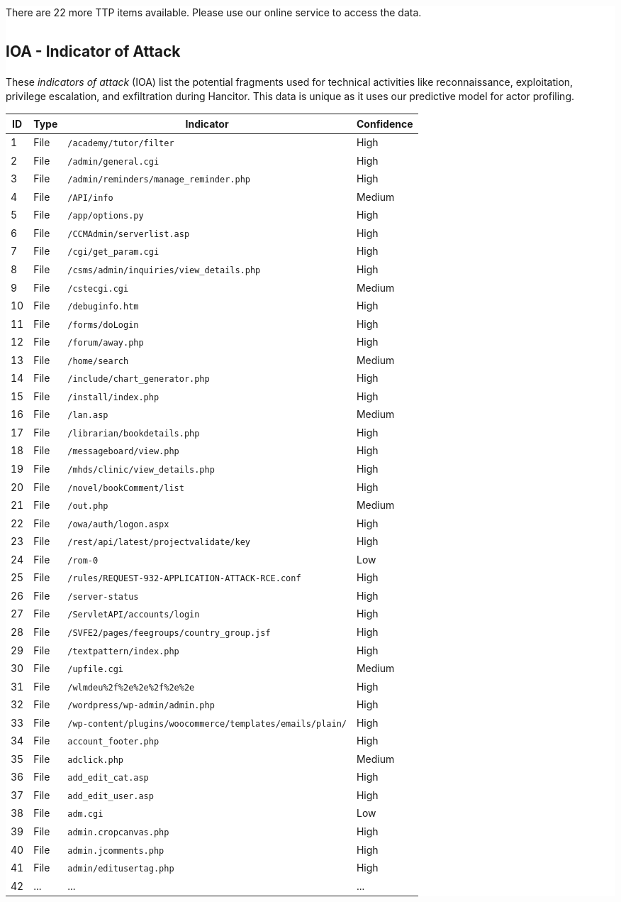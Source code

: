 There are 22 more TTP items available. Please use our online service to access the data.

## IOA - Indicator of Attack

These _indicators of attack_ (IOA) list the potential fragments used for technical activities like reconnaissance, exploitation, privilege escalation, and exfiltration during Hancitor. This data is unique as it uses our predictive model for actor profiling.

ID | Type | Indicator | Confidence
-- | ---- | --------- | ----------
1 | File | `/academy/tutor/filter` | High
2 | File | `/admin/general.cgi` | High
3 | File | `/admin/reminders/manage_reminder.php` | High
4 | File | `/API/info` | Medium
5 | File | `/app/options.py` | High
6 | File | `/CCMAdmin/serverlist.asp` | High
7 | File | `/cgi/get_param.cgi` | High
8 | File | `/csms/admin/inquiries/view_details.php` | High
9 | File | `/cstecgi.cgi` | Medium
10 | File | `/debuginfo.htm` | High
11 | File | `/forms/doLogin` | High
12 | File | `/forum/away.php` | High
13 | File | `/home/search` | Medium
14 | File | `/include/chart_generator.php` | High
15 | File | `/install/index.php` | High
16 | File | `/lan.asp` | Medium
17 | File | `/librarian/bookdetails.php` | High
18 | File | `/messageboard/view.php` | High
19 | File | `/mhds/clinic/view_details.php` | High
20 | File | `/novel/bookComment/list` | High
21 | File | `/out.php` | Medium
22 | File | `/owa/auth/logon.aspx` | High
23 | File | `/rest/api/latest/projectvalidate/key` | High
24 | File | `/rom-0` | Low
25 | File | `/rules/REQUEST-932-APPLICATION-ATTACK-RCE.conf` | High
26 | File | `/server-status` | High
27 | File | `/ServletAPI/accounts/login` | High
28 | File | `/SVFE2/pages/feegroups/country_group.jsf` | High
29 | File | `/textpattern/index.php` | High
30 | File | `/upfile.cgi` | Medium
31 | File | `/wlmdeu%2f%2e%2e%2f%2e%2e` | High
32 | File | `/wordpress/wp-admin/admin.php` | High
33 | File | `/wp-content/plugins/woocommerce/templates/emails/plain/` | High
34 | File | `account_footer.php` | High
35 | File | `adclick.php` | Medium
36 | File | `add_edit_cat.asp` | High
37 | File | `add_edit_user.asp` | High
38 | File | `adm.cgi` | Low
39 | File | `admin.cropcanvas.php` | High
40 | File | `admin.jcomments.php` | High
41 | File | `admin/editusertag.php` | High
42 | ... | ... | ...
